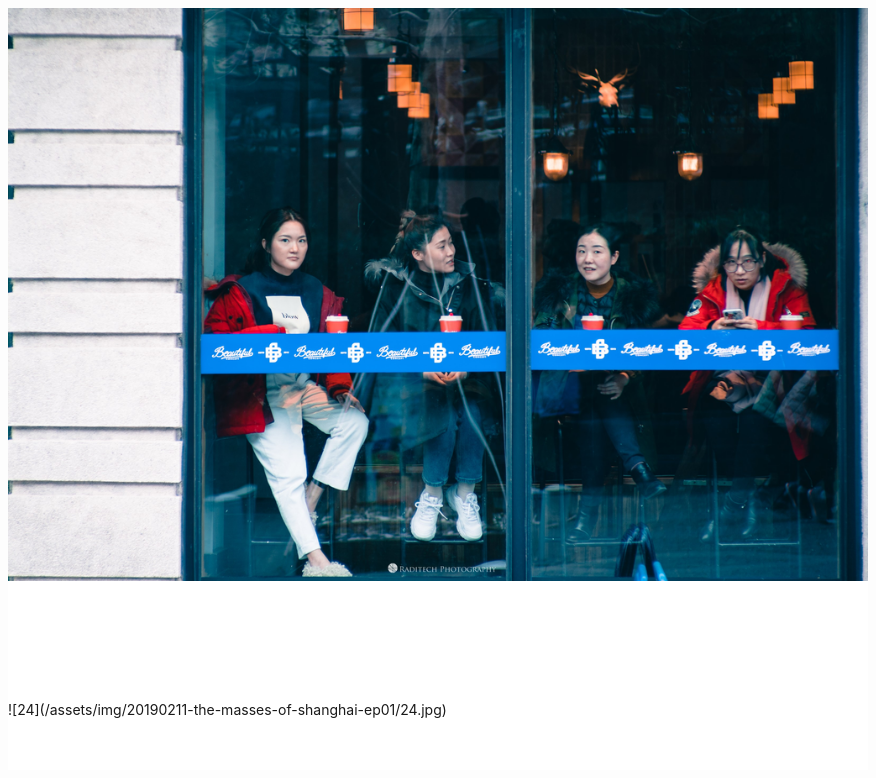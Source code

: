 ![23](/assets/img/20190211-the-masses-of-shanghai-ep01/23.jpg)
<div style="height: 100px;"></div>
![24](/assets/img/20190211-the-masses-of-shanghai-ep01/24.jpg)
<div style="height: 50px;"></div>
